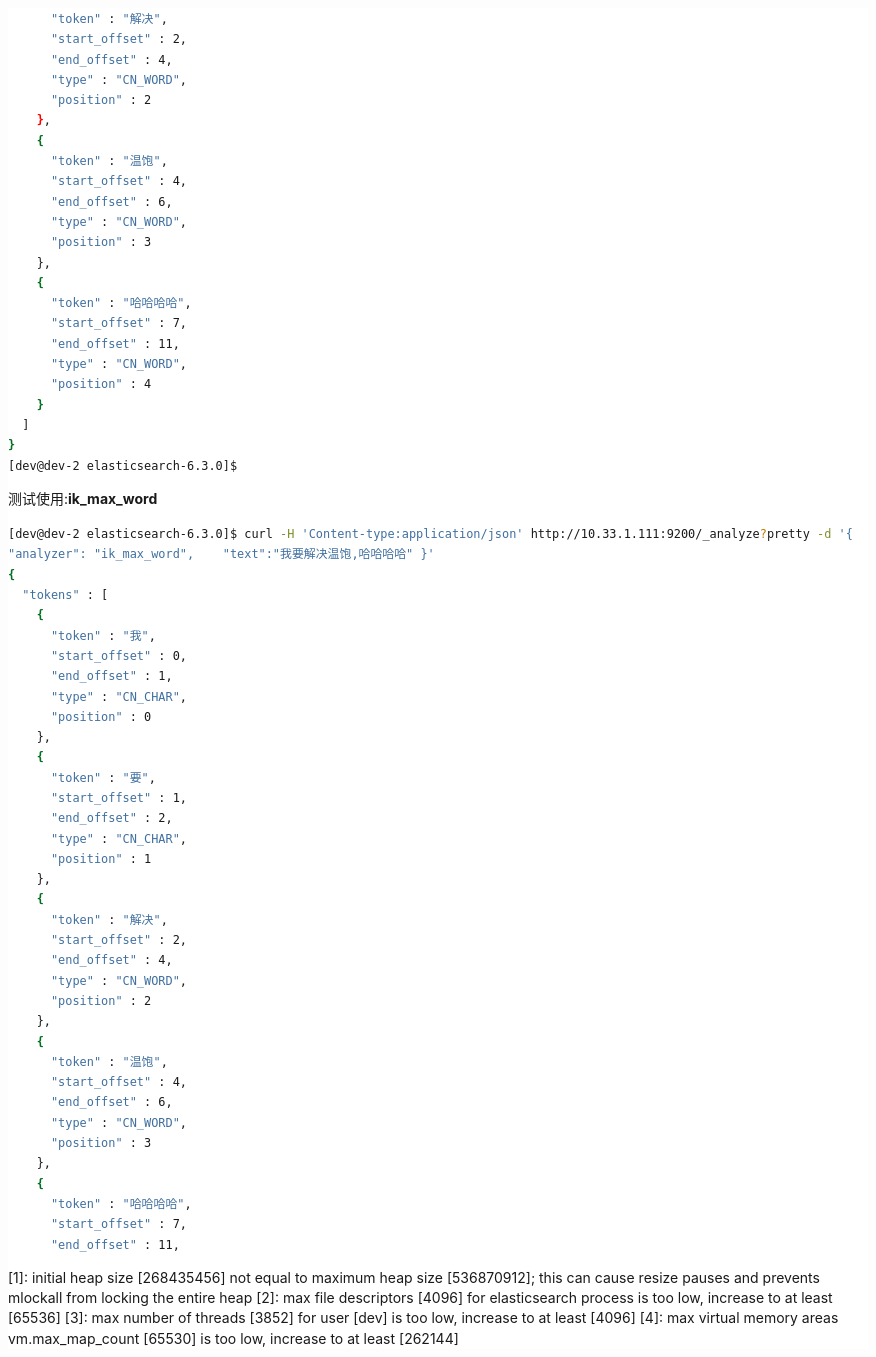 ```sh
      "token" : "解决",
      "start_offset" : 2,
      "end_offset" : 4,
      "type" : "CN_WORD",
      "position" : 2
    },
    {
      "token" : "温饱",
      "start_offset" : 4,
      "end_offset" : 6,
      "type" : "CN_WORD",
      "position" : 3
    },
    {
      "token" : "哈哈哈哈",
      "start_offset" : 7,
      "end_offset" : 11,
      "type" : "CN_WORD",
      "position" : 4
    }
  ]
}
[dev@dev-2 elasticsearch-6.3.0]$ 
```

测试使用:**ik_max_word**

```sh
[dev@dev-2 elasticsearch-6.3.0]$ curl -H 'Content-type:application/json' http://10.33.1.111:9200/_analyze?pretty -d '{   "analyzer": "ik_max_word",    "text":"我要解决温饱,哈哈哈哈" }'
{
  "tokens" : [
    {
      "token" : "我",
      "start_offset" : 0,
      "end_offset" : 1,
      "type" : "CN_CHAR",
      "position" : 0
    },
    {
      "token" : "要",
      "start_offset" : 1,
      "end_offset" : 2,
      "type" : "CN_CHAR",
      "position" : 1
    },
    {
      "token" : "解决",
      "start_offset" : 2,
      "end_offset" : 4,
      "type" : "CN_WORD",
      "position" : 2
    },
    {
      "token" : "温饱",
      "start_offset" : 4,
      "end_offset" : 6,
      "type" : "CN_WORD",
      "position" : 3
    },
    {
      "token" : "哈哈哈哈",
      "start_offset" : 7,
      "end_offset" : 11,
```

[1]: initial heap size [268435456] not equal to maximum heap size [536870912]; this can cause resize pauses and prevents mlockall from locking the entire heap
[2]: max file descriptors [4096] for elasticsearch process is too low, increase to at least [65536]
[3]: max number of threads [3852] for user [dev] is too low, increase to at least [4096]
[4]: max virtual memory areas vm.max_map_count [65530] is too low, increase to at least [262144]